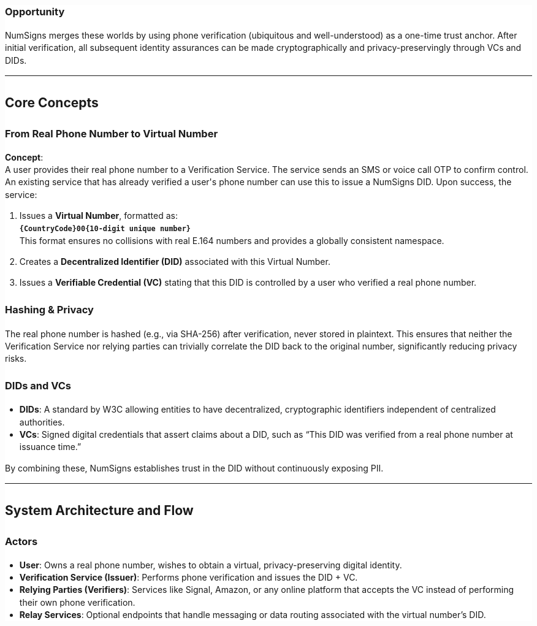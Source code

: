 ### Opportunity

NumSigns merges these worlds by using phone verification (ubiquitous and well-understood) as a one-time trust anchor. After initial verification, all subsequent identity assurances can be made cryptographically and privacy-preservingly through VCs and DIDs.

---

## Core Concepts

### From Real Phone Number to Virtual Number

**Concept**:  
A user provides their real phone number to a Verification Service. The service sends an SMS or voice call OTP to confirm control. 
An existing service that has already verified a user's phone number can use this to issue a NumSigns DID.
Upon success, the service:

1. Issues a **Virtual Number**, formatted as:  
   **`{CountryCode}00{10-digit unique number}`**  
   This format ensures no collisions with real E.164 numbers and provides a globally consistent namespace.

2. Creates a **Decentralized Identifier (DID)** associated with this Virtual Number.

3. Issues a **Verifiable Credential (VC)** stating that this DID is controlled by a user who verified a real phone number.

### Hashing & Privacy

The real phone number is hashed (e.g., via SHA-256) after verification, never stored in plaintext. This ensures that neither the Verification Service nor relying parties can trivially correlate the DID back to the original number, significantly reducing privacy risks.

### DIDs and VCs

- **DIDs**: A standard by W3C allowing entities to have decentralized, cryptographic identifiers independent of centralized authorities.  
- **VCs**: Signed digital credentials that assert claims about a DID, such as “This DID was verified from a real phone number at issuance time.”

By combining these, NumSigns establishes trust in the DID without continuously exposing PII.

---

## System Architecture and Flow

### Actors

- **User**: Owns a real phone number, wishes to obtain a virtual, privacy-preserving digital identity.  
- **Verification Service (Issuer)**: Performs phone verification and issues the DID + VC.  
- **Relying Parties (Verifiers)**: Services like Signal, Amazon, or any online platform that accepts the VC instead of performing their own phone verification.  
- **Relay Services**: Optional endpoints that handle messaging or data routing associated with the virtual number’s DID.

